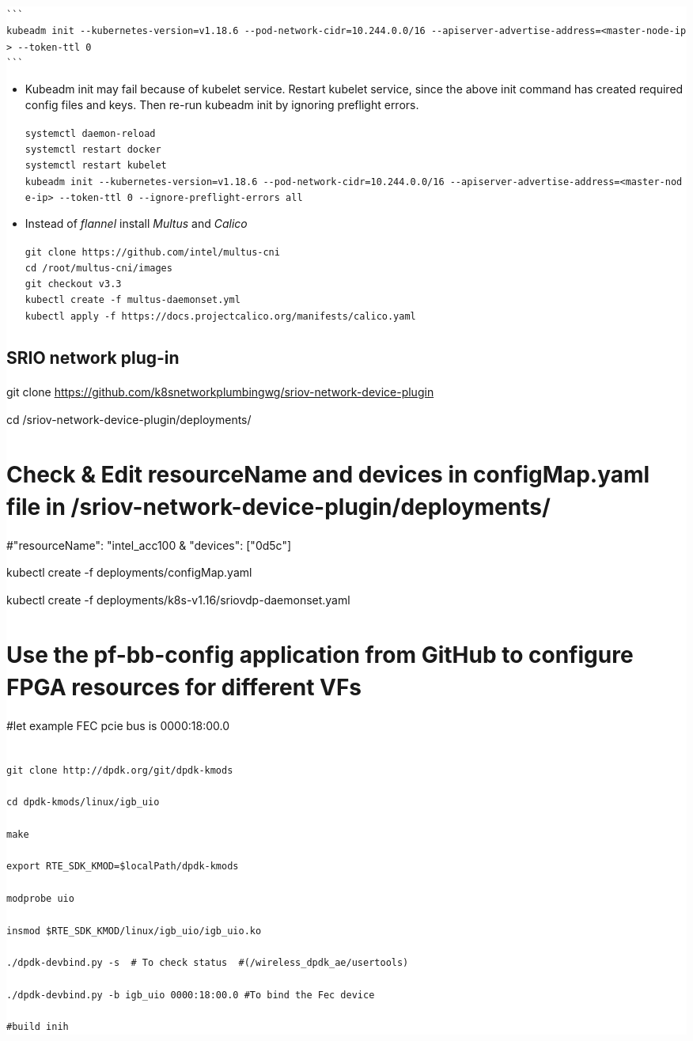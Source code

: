     ```
    kubeadm init --kubernetes-version=v1.18.6 --pod-network-cidr=10.244.0.0/16 --apiserver-advertise-address=<master-node-ip> --token-ttl 0
    ```

- Kubeadm init may fail because of kubelet service. Restart kubelet service, since the above init command has created required config files and keys. Then re-run kubeadm init by ignoring preflight errors.

    ```
    systemctl daemon-reload
    systemctl restart docker
    systemctl restart kubelet
    kubeadm init --kubernetes-version=v1.18.6 --pod-network-cidr=10.244.0.0/16 --apiserver-advertise-address=<master-node-ip> --token-ttl 0 --ignore-preflight-errors all
    ```

- Instead of *flannel* install *Multus* and *Calico*

    ```
    git clone https://github.com/intel/multus-cni
    cd /root/multus-cni/images
    git checkout v3.3
    kubectl create -f multus-daemonset.yml
    kubectl apply -f https://docs.projectcalico.org/manifests/calico.yaml
    ```
## SRIO network plug-in

git clone https://github.com/k8snetworkplumbingwg/sriov-network-device-plugin

cd /sriov-network-device-plugin/deployments/

# Check & Edit resourceName and devices in configMap.yaml file in /sriov-network-device-plugin/deployments/

#"resourceName": "intel_acc100 & "devices": ["0d5c"]

kubectl create -f deployments/configMap.yaml

kubectl create -f deployments/k8s-v1.16/sriovdp-daemonset.yaml

# Use the pf-bb-config application from GitHub to configure FPGA resources for different VFs

#let example FEC pcie bus is 0000:18:00.0 

```

git clone http://dpdk.org/git/dpdk-kmods

cd dpdk-kmods/linux/igb_uio

make

export RTE_SDK_KMOD=$localPath/dpdk-kmods

modprobe uio

insmod $RTE_SDK_KMOD/linux/igb_uio/igb_uio.ko

./dpdk-devbind.py -s  # To check status  #(/wireless_dpdk_ae/usertools)

./dpdk-devbind.py -b igb_uio 0000:18:00.0 #To bind the Fec device

#build inih
```

[docker setup]: setup-docker.md
[Proxy setup]: https://docs.docker.com/network/proxy/#configure-the-docker-client
[kubernetes setup]: setup-kubernetes.md
